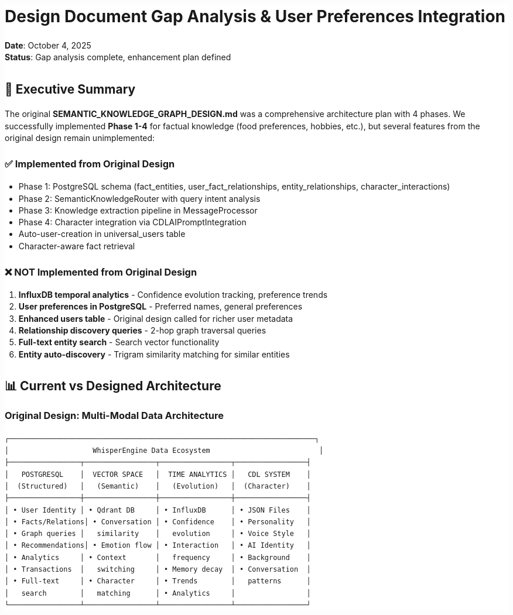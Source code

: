 # Design Document Gap Analysis & User Preferences Integration

**Date**: October 4, 2025  
**Status**: Gap analysis complete, enhancement plan defined

## 🎯 Executive Summary

The original **SEMANTIC_KNOWLEDGE_GRAPH_DESIGN.md** was a comprehensive architecture plan with 4 phases. We successfully implemented **Phase 1-4** for factual knowledge (food preferences, hobbies, etc.), but several features from the original design remain unimplemented:

### ✅ Implemented from Original Design
- Phase 1: PostgreSQL schema (fact_entities, user_fact_relationships, entity_relationships, character_interactions)
- Phase 2: SemanticKnowledgeRouter with query intent analysis
- Phase 3: Knowledge extraction pipeline in MessageProcessor
- Phase 4: Character integration via CDLAIPromptIntegration
- Auto-user-creation in universal_users table
- Character-aware fact retrieval

### ❌ NOT Implemented from Original Design
1. **InfluxDB temporal analytics** - Confidence evolution tracking, preference trends
2. **User preferences in PostgreSQL** - Preferred names, general preferences
3. **Enhanced users table** - Original design called for richer user metadata
4. **Relationship discovery queries** - 2-hop graph traversal queries
5. **Full-text entity search** - Search vector functionality
6. **Entity auto-discovery** - Trigram similarity matching for similar entities

## 📊 Current vs Designed Architecture

### Original Design: Multi-Modal Data Architecture

```
┌─────────────────────────────────────────────────────────────────────────┐
│                    WhisperEngine Data Ecosystem                          │
├─────────────────┬─────────────────┬─────────────────┬─────────────────┤
│   POSTGRESQL    │  VECTOR SPACE   │  TIME ANALYTICS │   CDL SYSTEM    │
│  (Structured)   │   (Semantic)    │   (Evolution)   │  (Character)    │
├─────────────────┼─────────────────┼─────────────────┼─────────────────┤
│ • User Identity │ • Qdrant DB     │ • InfluxDB      │ • JSON Files    │
│ • Facts/Relations│ • Conversation │ • Confidence    │ • Personality   │
│ • Graph queries │   similarity    │   evolution     │ • Voice Style   │
│ • Recommendations│ • Emotion flow │ • Interaction   │ • AI Identity   │
│ • Analytics     │ • Context       │   frequency     │ • Background    │
│ • Transactions  │   switching     │ • Memory decay  │ • Conversation  │
│ • Full-text     │ • Character     │ • Trends        │   patterns      │
│   search        │   matching      │ • Analytics     │                 │
└─────────────────┴─────────────────┴─────────────────┴─────────────────┘
```
